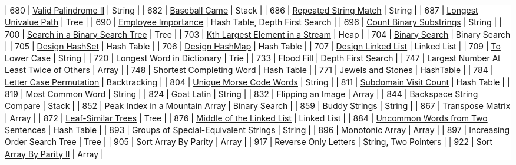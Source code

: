 | 680 | [Valid Palindrome II][lc0680] | String | 
| 682 | [Baseball Game][lc0682] | Stack | 
| 686 | [Repeated String Match][lc0686] | String | 
| 687 | [Longest Univalue Path][lc0687] | Tree | 
| 690 | [Employee Importance][lc0690] | Hash Table, Depth First Search | 
| 696 | [Count Binary Substrings][lc0696] | String | 
| 700 | [Search in a Binary Search Tree][lc0700] | Tree | 
| 703 | [Kth Largest Element in a Stream][lc0703] | Heap | 
| 704 | [Binary Search][lc0704] | Binary Search | 
| 705 | [Design HashSet][lc0705] | Hash Table | 
| 706 | [Design HashMap][lc0706] | Hash Table | 
| 707 | [Design Linked List][lc0707] | Linked List | 
| 709 | [To Lower Case][lc0709] | String | 
| 720 | [Longest Word in Dictionary][lc0720] | Trie | 
| 733 | [Flood Fill][lc0733] | Depth First Search | 
| 747 | [Largest Number At Least Twice of Others][lc0747] | Array | 
| 748 | [Shortest Completing Word][lc0748] | Hash Table | 
| 771 | [Jewels and Stones][lc0771] | HashTable | 
| 784 | [Letter Case Permutation][lc0784] | Backtracking | 
| 804 | [Unique Morse Code Words][lc0804] | String | 
| 811 | [Subdomain Visit Count][lc0811] | Hash Table | 
| 819 | [Most Common Word][lc0819] | String | 
| 824 | [Goat Latin][lc0824] | String | 
| 832 | [Flipping an Image][lc0832] | Array | 
| 844 | [Backspace String Compare][lc0844] | Stack | 
| 852 | [Peak Index in a Mountain Array][lc0852] | Binary Search | 
| 859 | [Buddy Strings][lc0859] | String | 
| 867 | [Transpose Matrix][lc0867] | Array | 
| 872 | [Leaf-Similar Trees][lc0872] | Tree | 
| 876 | [Middle of the Linked List][lc0876] | Linked List | 
| 884 | [Uncommon Words from Two Sentences][lc0884] | Hash Table | 
| 893 | [Groups of Special-Equivalent Strings][lc0893] | String | 
| 896 | [Monotonic Array][lc0896] | Array | 
| 897 | [Increasing Order Search Tree][lc0897] | Tree | 
| 905 | [Sort Array By Parity][lc0905] | Array | 
| 917 | [Reverse Only Letters][lc0917] | String, Two Pointers | 
| 922 | [Sort Array By Parity II][lc0922] | Array | 

[gfg001]: /geeksforgeeks/interview-preparation/src/gcd-of-array
[gfg002]: /geeksforgeeks/interview-preparation/src/sieve-of-eratosthenes
[gfg003]: /geeksforgeeks/interview-preparation/src/program-find-sum-prime-numbers-1-n
[gfg004]: /geeksforgeeks/interview-preparation/src/find-two-prime-numbers-with-given-sum
[gfg005]: /geeksforgeeks/interview-preparation/src/count-pairs-a-b-whose-sum-of-cubes-is-n-a3-b3-n
[gfg006]: /geeksforgeeks/interview-preparation/src/check-if-given-four-points-form-a-square
[gfg007]: /geeksforgeeks/interview-preparation/src/perfect-numbers
[gfg008]: /geeksforgeeks/interview-preparation/src/print-the-kth-digit
[gfg009]: /geeksforgeeks/interview-preparation/src/closest-number
[gfg010]: /geeksforgeeks/interview-preparation/src/series-gp
[gfg011]: /geeksforgeeks/interview-preparation/src/add-two-fractions
[gfg014]: /geeksforgeeks/interview-preparation/src/triangular-number
[gfg019]: /geeksforgeeks/interview-preparation/src/3-divisors
[gfg020]: /geeksforgeeks/interview-preparation/src/squares-in-a-matrix
[gfg021]: /geeksforgeeks/interview-preparation/src/nth-even-fibonacci-number
[gfg051]: /geeksforgeeks/interview-preparation/src/find-last-two-digits-nth-fibonacci-number
[gfg052]: /geeksforgeeks/interview-preparation/src/largest-prime-factor
[gfg053]: /geeksforgeeks/interview-preparation/src/jumping-numbers
[gfg090]: /geeksforgeeks/interview-preparation/src/unit-digit
[gfg101]: /geeksforgeeks/interview-preparation/src/rotate-array-by-n-elements
[gfg102]: /geeksforgeeks/interview-preparation/src/remove-duplicates-from-unsorted-array
[gfg103]: /geeksforgeeks/interview-preparation/src/find-minimum-and-maximum-element-in-an-array
[gfg104]: /geeksforgeeks/interview-preparation/src/minimum-distance-between-two-numbers
[gfg105]: /geeksforgeeks/interview-preparation/src/operating-an-array
[gfg106]: /geeksforgeeks/interview-preparation/src/chocolate-distribution-problem
[gfg107]: /geeksforgeeks/interview-preparation/src/count-smaller-elements
[gfg108]: /geeksforgeeks/interview-preparation/src/majority-element
[gfg109]: /geeksforgeeks/interview-preparation/src/sorted-subsequence-of-size-3
[gfg110]: /geeksforgeeks/interview-preparation/src/leaders-in-an-array
[gfg111]: /geeksforgeeks/interview-preparation/src/max-sum-path-in-two-arrays
[gfg112]: /geeksforgeeks/interview-preparation/src/product-array-puzzle
[gfg113]: /geeksforgeeks/interview-preparation/src/find-duplicates-in-an-array
[gfg114]: /geeksforgeeks/interview-preparation/src/longest-consecutive-subsequence
[gfg115]: /geeksforgeeks/interview-preparation/src/three-way-partitioning
[gfg116]: /geeksforgeeks/interview-preparation/src/wave-array
[gfg117]: /geeksforgeeks/interview-preparation/src/pair-with-given-sum-in-a-sorted-array
[gfg130]: /geeksforgeeks/interview-preparation/src/trapping-rain-water
[gfg132]: /geeksforgeeks/interview-preparation/src/maximum-sub-array
[gfg134]: /geeksforgeeks/interview-preparation/src/maximum-index
[gfg160]: /geeksforgeeks/interview-preparation/src/ups-and-downs
[gfg161]: /geeksforgeeks/interview-preparation/src/alternating-elements
[gfg201]: /geeksforgeeks/interview-preparation/src/permutations-of-a-given-string
[lc0001]: /leetcode/src/0001-two-sum
[lc0002]: /leetcode/src/0002-add-two-numbers
[lc0007]: /leetcode/src/0007-reverse-integer
[lc0008]: /leetcode/src/0008-string-to-integer-atoi
[lc0009]: /leetcode/src/0009-palindrome-number
[lc0011]: /leetcode/src/0011-container-with-most-water
[lc0012]: /leetcode/src/0012-integer-to-roman
[lc0013]: /leetcode/src/0013-roman-to-integer
[lc0014]: /leetcode/src/0014-longest-common-prefix
[lc0017]: /leetcode/src/0017-letter-combinations-of-a-phone-number
[lc0020]: /leetcode/src/0020-valid-parentheses
[lc0021]: /leetcode/src/0021-merge-two-sorted-lists
[lc0022]: /leetcode/src/0022-generate-parentheses
[lc0026]: /leetcode/src/0026-implement-strstr
[lc0026]: /leetcode/src/0026-remove-duplicates-from-sorted-array
[lc0027]: /leetcode/src/0027-remove-element
[lc0034]: /leetcode/src/0034-find-first-and-last-position-of-element-in-sorted-array
[lc0035]: /leetcode/src/0035-search-insert-position
[lc0042]: /leetcode/src/0042-trapping-rain-water
[lc0043]: /leetcode/src/0043-multiply-strings
[lc0046]: /leetcode/src/0046-permutations
[lc0048]: /leetcode/src/0048-rotate-image
[lc0049]: /leetcode/src/0049-group-anagrams
[lc0053]: /leetcode/src/0053-maximum-subarray
[lc0056]: /leetcode/src/0056-merge-intervals
[lc0058]: /leetcode/src/0058-length-of-last-word
[lc0067]: /leetcode/src/0067-add-binary
[lc0069]: /leetcode/src/0069-sqrtx
[lc0075]: /leetcode/src/0075-sort-colors
[lc0077]: /leetcode/src/0077-combinations
[lc0078]: /leetcode/src/0078-subsets
[lc0083]: /leetcode/src/0083-remove-duplicates-from-sorted-list
[lc0088]: /leetcode/src/0088-merge-sorted-array
[lc0090]: /leetcode/src/0090-subsets-ii
[lc0094]: /leetcode/src/0094-binary-tree-inorder-traversal
[lc0098]: /leetcode/src/0098-validate-binary-search-tree
[lc0100]: /leetcode/src/0100-same-tree
[lc0101]: /leetcode/src/0101-symmetric-tree
[lc0102]: /leetcode/src/0102-binary-tree-level-order-traversal
[lc0103]: /leetcode/src/0103-binary-tree-zigzag-level-order-traversal
[lc0104]: /leetcode/src/0104-maximum-depth-of-binary-tree
[lc0105]: /leetcode/src/0105-construct-binary-tree-from-preorder-and-inorder-traversal
[lc0106]: /leetcode/src/0106-construct-binary-tree-from-inorder-and-postorder-traversal
[lc0107]: /leetcode/src/0107-binary-tree-level-order-traversal-ii
[lc0108]: /leetcode/src/0108-convert-sorted-array-to-binary-search-tree
[lc0110]: /leetcode/src/0110-balanced-binary-tree
[lc0111]: /leetcode/src/0111-minimum-depth-of-binary-tree
[lc0112]: /leetcode/src/0112-path-sum
[lc0113]: /leetcode/src/0113-path-sum-ii
[lc0114]: /leetcode/src/0114-flatten-binary-tree-to-linked-list
[lc0116]: /leetcode/src/0116-populating-next-right-pointers-in-each-node
[lc0117]: /leetcode/src/0117-populating-next-right-pointers-in-each-node-ii
[lc0118]: /leetcode/src/0118-pascals-triangle
[lc0121]: /leetcode/src/0121-best-time-to-buy-and-sell-stock
[lc0125]: /leetcode/src/0125-valid-palindrome
[lc0129]: /leetcode/src/0129-sum-root-to-leaf-numbers
[lc0136]: /leetcode/src/0136-single-number
[lc0141]: /leetcode/src/0141-linked-list-cycle
[lc0150]: /leetcode/src/0150-evaluate-reverse-polish-notation
[lc0155]: /leetcode/src/0155-min-stack
[lc0160]: /leetcode/src/0160-intersection-of-two-linked-lists
[lc0167]: /leetcode/src/0167-two-sum-ii-input-array-is-sorted
[lc0173]: /leetcode/src/0173-binary-search-tree-iterator
[lc0189]: /leetcode/src/0189-rotate-array
[lc0199]: /leetcode/src/0199-binary-tree-right-side-view
[lc0203]: /leetcode/src/0203-remove-linked-list-elements
[lc0205]: /leetcode/src/0205-isomorphic-strings
[lc0206]: /leetcode/src/0206-reverse-linked-list
[lc0207]: /leetcode/src/0207-course-schedule
[lc0208]: /leetcode/src/0208-implement-trie-prefix-tree
[lc0210]: /leetcode/src/0210-course-schedule-ii
[lc0211]: /leetcode/src/0211-add-and-search-word-data-structure-design
[lc0215]: /leetcode/src/0215-kth-largest-element-in-an-array
[lc0217]: /leetcode/src/0217-contains-duplicate
[lc0219]: /leetcode/src/0219-contains-duplicate-ii
[lc0222]: /leetcode/src/0222-count-complete-tree-nodes
[lc0224]: /leetcode/src/0224-basic-calculator
[lc0225]: /leetcode/src/0225-implement-stack-using-queues
[lc0226]: /leetcode/src/0226-invert-binary-tree
[lc0227]: /leetcode/src/0227-basic-calculator-ii
[lc0232]: /leetcode/src/0232-implement-queue-using-stacks
[lc0234]: /leetcode/src/0234-palindrome-linked-list
[lc0235]: /leetcode/src/0235-lowest-common-ancestor-of-a-binary-search-tree
[lc0236]: /leetcode/src/0236-lowest-common-ancestor-of-a-binary-tree
[lc0237]: /leetcode/src/0237-delete-node-in-a-linked-list
[lc0238]: /leetcode/src/0238-product-of-array-except-self
[lc0242]: /leetcode/src/0242-valid-anagram
[lc0257]: /leetcode/src/0257-binary-tree-paths
[lc0268]: /leetcode/src/0268-missing-number
[lc0278]: /leetcode/src/0278-first-bad-version
[lc0283]: /leetcode/src/0283-move-zeroes
[lc0287]: /leetcode/src/0287-find-the-duplicate-number
[lc0290]: /leetcode/src/0290-word-pattern
[lc0334]: /leetcode/src/0334-increasing-triplet-subsequence
[lc0341]: /leetcode/src/0341-flatten-nested-list-iterator
[lc0344]: /leetcode/src/0344-reverse-string
[lc0345]: /leetcode/src/0345-reverse-vowels-of-a-string
[lc0347]: /leetcode/src/0347-top-k-frequent-elements
[lc0349]: /leetcode/src/0349-intersection-of-two-arrays
[lc0350]: /leetcode/src/0350-intersection-of-two-arrays-ii
[lc0367]: /leetcode/src/0367-valid-perfect-square
[lc0373]: /leetcode/src/0373-find-k-pairs-with-smallest-sums
[lc0378]: /leetcode/src/0378-kth-smallest-element-in-a-sorted-matrix
[lc0383]: /leetcode/src/0383-ransom-note
[lc0387]: /leetcode/src/0387-first-unique-character-in-a-string
[lc0394]: /leetcode/src/0394-decode-string
[lc0401]: /leetcode/src/0401-binary-watch
[lc0404]: /leetcode/src/0404-sum-of-left-leaves
[lc0414]: /leetcode/src/0414-third-maximum-number
[lc0415]: /leetcode/src/0415-add-strings
[lc0429]: /leetcode/src/0429-n-ary-tree-level-order-traversal
[lc0434]: /leetcode/src/0434-number-of-segments-in-a-string
[lc0437]: /leetcode/src/0437-path-sum-iii
[lc0442]: /leetcode/src/0442-find-all-duplicates-in-an-array
[lc0443]: /leetcode/src/0443-string-compression
[lc0445]: /leetcode/src/0445-add-two-numbers-ii
[lc0448]: /leetcode/src/0448-find-all-numbers-disappeared-in-an-array
[lc0450]: /leetcode/src/0450-delete-node-in-a-bst
[lc0451]: /leetcode/src/0451-sort-characters-by-frequency
[lc0459]: /leetcode/src/0459-repeated-substring-pattern
[lc0463]: /leetcode/src/0463-island-perimeter
[lc0485]: /leetcode/src/0485-max-consecutive-ones
[lc0495]: /leetcode/src/0495-teemo-attacking
[lc0496]: /leetcode/src/0496-next-greater-element-i
[lc0500]: /leetcode/src/0500-keyboard-row
[lc0501]: /leetcode/src/0501-find-mode-in-binary-search-tree
[lc0503]: /leetcode/src/0503-next-greater-element-ii
[lc0508]: /leetcode/src/0508-most-frequent-subtree-sum
[lc0509]: /leetcode/src/0509-fibonacci-number
[lc0513]: /leetcode/src/0513-find-bottom-left-tree-value
[lc0515]: /leetcode/src/0515-find-largest-value-in-each-tree-row
[lc0520]: /leetcode/src/0520-detect-capital
[lc0524]: /leetcode/src/0524-longest-word-in-dictionary-through-deleting
[lc0525]: /leetcode/src/0525-contiguous-array
[lc0526]: /leetcode/src/0526-beautiful-arrangement
[lc0532]: /leetcode/src/0532-k-diff-pairs-in-an-array
[lc0537]: /leetcode/src/0537-complex-number-multiplication
[lc0538]: /leetcode/src/0538-convert-bst-to-greater-tree
[lc0539]: /leetcode/src/0539-minimum-time-difference
[lc0541]: /leetcode/src/0541-reverse-string-ii
[lc0543]: /leetcode/src/0543-diameter-of-binary-tree
[lc0547]: /leetcode/src/0547-friend-circles
[lc0551]: /leetcode/src/0551-student-attendance-record-i
[lc0557]: /leetcode/src/0557-reverse-words-in-a-string-iii
[lc0559]: /leetcode/src/0559-maximum-depth-of-n-ary-tree
[lc0563]: /leetcode/src/0563-binary-tree-tilt
[lc0572]: /leetcode/src/0572-subtree-of-another-tree
[lc0575]: /leetcode/src/0575-distribute-candies
[lc0589]: /leetcode/src/0589-n-ary-tree-preorder-traversal
[lc0590]: /leetcode/src/0590-n-ary-tree-postorder-traversal
[lc0609]: /leetcode/src/0609-find-duplicate-file-in-system
[lc0617]: /leetcode/src/0617-merge-two-binary-trees
[lc0622]: /leetcode/src/0622-design-circular-queue
[lc0623]: /leetcode/src/0623-add-one-row-to-tree
[lc0637]: /leetcode/src/0637-average-of-levels-in-binary-tree
[lc0641]: /leetcode/src/0641-design-circular-deque
[lc0645]: /leetcode/src/0645-set-mismatch
[lc0648]: /leetcode/src/0648-replace-words
[lc0653]: /leetcode/src/0653-two-sum-iv-input-is-a-bst
[lc0654]: /leetcode/src/0654-maximum-binary-tree
[lc0657]: /leetcode/src/0657-robot-return-to-origin
[lc0669]: /leetcode/src/0669-trim-a-binary-search-tree
[lc0676]: /leetcode/src/0676-implement-magic-dictionary
[lc0677]: /leetcode/src/0677-map-sum-pairs
[lc0680]: /leetcode/src/0680-valid-palindrome-ii
[lc0682]: /leetcode/src/0682-baseball-game
[lc0686]: /leetcode/src/0686-repeated-string-match
[lc0687]: /leetcode/src/0687-longest-univalue-path
[lc0690]: /leetcode/src/0690-employee-importance
[lc0692]: /leetcode/src/0692-top-k-frequent-words
[lc0695]: /leetcode/src/0695-max-area-of-island
[lc0696]: /leetcode/src/0696-count-binary-substrings
[lc0700]: /leetcode/src/0700-search-in-a-binary-search-tree
[lc0701]: /leetcode/src/0701-insert-into-a-binary-search-tree
[lc0703]: /leetcode/src/0703-kth-largest-element-in-a-stream
[lc0704]: /leetcode/src/0704-binary-search
[lc0705]: /leetcode/src/0705-design-hashset
[lc0706]: /leetcode/src/0706-design-hashmap
[lc0707]: /leetcode/src/0707-design-linked-list
[lc0709]: /leetcode/src/0709-to-lower-case
[lc0720]: /leetcode/src/0720-longest-word-in-dictionary
[lc0729]: /leetcode/src/0729-my-calendar-i
[lc0733]: /leetcode/src/0733-flood-fill
[lc0739]: /leetcode/src/0739-daily-temperatures
[lc0747]: /leetcode/src/0747-largest-number-at-least-twice-of-others
[lc0748]: /leetcode/src/0748-shortest-completing-word
[lc0771]: /leetcode/src/0771-jewels-and-stones
[lc0784]: /leetcode/src/0784-letter-case-permutation
[lc0785]: /leetcode/src/0785-is-graph-bipartite
[lc0791]: /leetcode/src/0791-custom-sort-string
[lc0802]: /leetcode/src/0802-find-eventual-safe-states
[lc0804]: /leetcode/src/0804-unique-morse-code-words
[lc0811]: /leetcode/src/0811-subdomain-visit-count
[lc0819]: /leetcode/src/0819-most-common-word
[lc0824]: /leetcode/src/0824-goat-latin
[lc0832]: /leetcode/src/0832-flipping-an-image
[lc0833]: /leetcode/src/0833-find-and-replace-in-string
[lc0841]: /leetcode/src/0841-keys-and-rooms
[lc0844]: /leetcode/src/0844-backspace-string-compare
[lc0848]: /leetcode/src/0848-shifting-letters
[lc0852]: /leetcode/src/0852-peak-index-in-a-mountain-array
[lc0859]: /leetcode/src/0859-buddy-strings
[lc0867]: /leetcode/src/0867-transpose-matrix
[lc0872]: /leetcode/src/0872-leaf-similar-trees
[lc0875]: /leetcode/src/0875-koko-eating-bananas
[lc0876]: /leetcode/src/0876-middle-of-the-linked-list
[lc0881]: /leetcode/src/0881-boats-to-save-people
[lc0884]: /leetcode/src/0884-uncommon-words-from-two-sentences
[lc0889]: /leetcode/src/0889-construct-binary-tree-from-preorder-and-postorder-traversal
[lc0890]: /leetcode/src/0890-find-and-replace-pattern
[lc0893]: /leetcode/src/0893-groups-of-special-equivalent-strings
[lc0896]: /leetcode/src/0896-monotonic-array
[lc0897]: /leetcode/src/0897-increasing-order-search-tree
[lc0900]: /leetcode/src/0900-rle-iterator
[lc0904]: /leetcode/src/0904-fruit-into-baskets
[lc0905]: /leetcode/src/0905-sort-array-by-parity
[lc0911]: /leetcode/src/0911-online-election
[lc0916]: /leetcode/src/0916-word-subsets
[lc0917]: /leetcode/src/0917-reverse-only-letters
[lc0921]: /leetcode/src/0921-minimum-add-to-make-parentheses-validsolution
[lc0922]: /leetcode/src/0922-sort-array-by-parity-ii
[lc0925]: /leetcode/src/0925-long-pressed-name
[lc0929]: /leetcode/src/0929-unique-email-addresses
[lc0934]: /leetcode/src/0934-shortest-bridge
[lc0937]: /leetcode/src/0937-reorder-log-files
[lc0941]: /leetcode/src/0941-valid-mountain-array
[lc0944]: /leetcode/src/0944-delete-columns-to-make-sorted
[lc0945]: /leetcode/src/0945-minimum-increment-to-make-array-unique
[lc0946]: /leetcode/src/0946-validate-stack-sequences
[lc0949]: /leetcode/src/0949-largest-time-for-given-digits
[lc0950]: /leetcode/src/0950-reveal-cards-in-increasing-order
[lc0953]: /leetcode/src/0953-verifying-an-alien-dictionary
[lc0958]: /leetcode/src/0958-check-completeness-of-a-binary-tree
[lc0962]: /leetcode/src/0962-maximum-width-ramp
[lc0965]: /leetcode/src/0965-univalued-binary-tree
[lc0966]: /leetcode/src/0966-vowel-spellchecker
[lc0969]: /leetcode/src/0969-pancake-sorting
[lc0970]: /leetcode/src/0970-powerful-integers
[lc0973]: /leetcode/src/0973-k-closest-points-to-origin
[lc0976]: /leetcode/src/0976-largest-perimeter-triangle
[lc0977]: /leetcode/src/0977-squares-of-a-sorted-array
[lc0978]: /leetcode/src/0978-longest-turbulent-subarray
[lc0981]: /leetcode/src/0981-time-based-key-value-store
[lc0984]: /leetcode/src/0984-string-without-aaa-or-bbb
[lc0985]: /leetcode/src/0985-sum-of-even-numbers-after-queries
[lc0988]: /leetcode/src/0988-smallest-string-starting-from-leaf
[lc0989]: /leetcode/src/0989-add-to-array-form-of-integer
[lc0993]: /leetcode/src/0993-cousins-in-binary-tree
[lc0994]: /leetcode/src/0994-rotting-oranges
[lc0997]: /leetcode/src/0997-find-the-town-judge
[lc0998]: /leetcode/src/0998-maximum-binary-tree-ii
[lc0999]: /leetcode/src/0999-available-captures-for-rook
[lc1002]: /leetcode/src/1002-find-common-characters
[lc1003]: /leetcode/src/1003-check-if-word-is-valid-after-substitutions
[lc1004]: /leetcode/src/1004-max-consecutive-ones-iii
[lc1005]: /leetcode/src/1005-maximize-sum-of-array-after-k-negations
[lc1007]: /leetcode/src/1007-minimum-domino-rotations-for-equal-row
[lc1008]: /leetcode/src/1008-construct-binary-search-tree-from-preorder-traversal
[lc1012]: /leetcode/src/1012-complement-of-base-10-integer
[lc1013]: /leetcode/src/1013-pairs-of-songs-with-total-durations-divisible-by-60
[lc1013]: /leetcode/src/1013-partition-array-into-three-parts-with-equal-sum
[lc1014]: /leetcode/src/1014-capacity-to-ship-packages-within-d-days
[lc1016]: /leetcode/src/1016-binary-string-with-substrings-representing-1-to-n
[lc1018]: /leetcode/src/1018-binary-prefix-divisible-by-5
[lc1019]: /leetcode/src/1019-next-greater-node-in-linked-list
[lc1021]: /leetcode/src/1021-remove-outermost-parentheses
[lc1022]: /leetcode/src/1022-sum-of-root-to-leaf-binary-numbers
[lc1023]: /leetcode/src/1023-camelcase-matching
[lc1030]: /leetcode/src/1030-matrix-cells-in-distance-order
[lc1037]: /leetcode/src/1037-valid-boomerang
[lc1038]: /leetcode/src/1038-binary-search-tree-to-greater-sum-tree
[hr001]: /hackerrank/src/minimum-absolute-difference-in-an-array
[hr002]: /hackerrank/src/luck-balance
[hr003]: /hackerrank/src/ctci-making-anagrams
[hr004]: /hackerrank/src/ctci-array-left-rotation
[hr005]: /hackerrank/src/quicksort1
[hr006]: /hackerrank/src/countingsort1
[hr007]: /hackerrank/src/countingsort2
[hr008]: /hackerrank/src/equal-stacks
[hr009]: /hackerrank/src/ctci-linked-list-cycle
[hr010]: /hackerrank/src/reverse-a-doubly-linked-list
[hr011]: /hackerrank/src/insert-a-node-at-a-specific-position-in-a-linked-list
[hr012]: /hackerrank/src/insert-a-node-into-a-sorted-doubly-linked-list
[hr013]: /hackerrank/src/find-the-merge-point-of-two-joined-linked-lists
[hr014]: /hackerrank/src/print-the-elements-of-a-linked-list
[hr015]: /hackerrank/src/insert-a-node-at-the-tail-of-a-linked-list
[hr016]: /hackerrank/src/insert-a-node-at-the-head-of-a-linked-list
[hr017]: /hackerrank/src/delete-a-node-from-a-linked-list
[hr018]: /hackerrank/src/print-the-elements-of-a-linked-list-in-reverse
[hr019]: /hackerrank/src/reverse-a-linked-list
[hr020]: /hackerrank/src/merge-two-sorted-linked-lists
[hr021]: /hackerrank/src/get-the-value-of-the-node-at-a-specific-position-from-the-tail
[hr022]: /hackerrank/src/compare-two-linked-lists
[hr023]: /hackerrank/src/delete-duplicate-value-nodes-from-a-sorted-linked-list
[hr024]: /hackerrank/src/jesse-and-cookies
[hr025]: /hackerrank/src/qheap1
[hr026]: /hackerrank/src/2d-array
[hr027]: /hackerrank/src/tree-height-of-a-binary-tree
[hr1001]: /hackerrank/src/greedy-florist
[hr1002]: /hackerrank/src/angry-children
[hr1003]: /hackerrank/src/balanced-brackets
[hr1004]: /hackerrank/src/pairs
[hr1005]: /hackerrank/src/countingsort4
[hr1006]: /hackerrank/src/ctci-queue-using-two-stacks
[hr1007]: /hackerrank/src/detect-whether-a-linked-list-contains-a-cycle
[hr1008]: /hackerrank/src/sparse-arrays
[hr1009]: /hackerrank/src/ctci-comparator-sorting
[hr1010]: /hackerrank/src/ctci-is-binary-search-tree
[uva119]: /uva/src/119-greedy-gift-givers
[uva272]: /uva/src/272-tex-quotes
[uva290]: /uva/src/290-palindroms-smordnilap
[uva294]: /uva/src/294-divisors
[uva325]: /uva/src/325-identifying-legal-pascal-real-constants
[uva336]: /uva/src/336-a-node-too-far
[uva343]: /uva/src/343-what-base-is-this
[uva355]: /uva/src/355-the-bases-are-loaded
[uva374]: /uva/src/374-big-mod
[uva389]: /uva/src/389-basically-speaking
[uva401]: /uva/src/401-palindromes
[uva417]: /uva/src/417-word-index
[uva424]: /uva/src/424-integer-inquiry
[uva444]: /uva/src/444-encoder-and-decoder
[uva446]: /uva/src/446-kibbles-n-bits-n-bits-n-bits
[uva458]: /uva/src/458-the-decoder
[uva459]: /uva/src/459-graph-connectivity
[uva465]: /uva/src/465-overflow
[uva482]: /uva/src/482-permutation-arrays
[uva483]: /uva/src/483-word-scramble
[uva490]: /uva/src/490-rotating-sentences
[uva492]: /uva/src/492-pig-latin
[uva494]: /uva/src/494-kindergarten-counting-game
[uva499]: /uva/src/499-what's-the-frequency,-kenneth
[uva532]: /uva/src/532-dungeon-master
[uva543]: /uva/src/543-goldbach's-conjecture
[uva572]: /uva/src/572-oil-deposits
[uva573]: /uva/src/573-the-snail
[uva591]: /uva/src/591-box-of-bricks
[uva621]: /uva/src/621-secret-research
[uva623]: /uva/src/623-500!
[uva661]: /uva/src/661-blowing-fuses
[uva686]: /uva/src/686-goldbach's-conjecture-(ii)
[uva713]: /uva/src/713-adding-reversed-numbers
[uva725]: /uva/src/725-division
[uva784]: /uva/src/784-maze-exploration
[uva785]: /uva/src/785-grid-colouring
[uva793]: /uva/src/793-network-connections
[uva865]: /uva/src/865-substitution-cypher
[uva902]: /uva/src/902-password-search
[uva978]: /uva/src/978-lemmings-battle!
[uva1124]: /uva/src/1124-celebrity-jeopardy
[uva1197]: /uva/src/1197-the-suspects
[uva1225]: /uva/src/1225-digit-counting
[uva1230]: /uva/src/1230-modex
[uva10004]: /uva/src/10004-bicoloring
[uva10008]: /uva/src/10008-what's-cryptanalysis
[uva10018]: /uva/src/10018-reverse-and-add
[uva10019]: /uva/src/10019-funny-encryption-method
[uva10034]: /uva/src/10034-freckles
[uva10035]: /uva/src/10035-primary-arithmetic
[uva10038]: /uva/src/10038-jolly-jumpers
[uva10062]: /uva/src/10062-tell-me-the-frequencies!
[uva10070]: /uva/src/10070-leap-year-or-not-leap-year
[uva10114]: /uva/src/10114-loansome-car-buyer
[uva10140]: /uva/src/10140-prime-distance
[uva10220]: /uva/src/10220-i-love-big-numbers!
[uva10222]: /uva/src/10222-decode-the-mad-man
[uva10235]: /uva/src/10235-simply-emirp
[uva10252]: /uva/src/10252-common-permutation
[uva10260]: /uva/src/10260-soundex
[uva10281]: /uva/src/10281-average-speed
[uva10293]: /uva/src/10293-word-length-and-frequency
[uva10324]: /uva/src/10324-zeros-and-ones
[uva10338]: /uva/src/10338-mischievous-children
[uva10346]: /uva/src/10346-peter's-smokes
[uva10370]: /uva/src/10370-above-average
[uva10374]: /uva/src/10374-election
[uva10393]: /uva/src/10393-the-one-handed-typist
[uva10420]: /uva/src/10420-list-of-conquests
[uva10424]: /uva/src/10424-love-calculator
[uva10473]: /uva/src/10473-simple-base-conversion
[uva10474]: /uva/src/10474-where-is-the-marble
[uva10523]: /uva/src/10523-very-easy
[uva10524]: /uva/src/10524-matrix-reloaded
[uva10551]: /uva/src/10551-basic-remains
[uva10583]: /uva/src/10583-ubiquitous-religions
[uva10591]: /uva/src/10591-happy-number
[uva10608]: /uva/src/10608-friends
[uva10611]: /uva/src/10611-the-playboy-chimp
[uva10685]: /uva/src/10685-nature
[uva10789]: /uva/src/10789-prime-frequency
[uva10815]: /uva/src/10815-andy's-first-dictionary
[uva10878]: /uva/src/10878-decode-the-tape
[uva10892]: /uva/src/10892-lcm-cardinality
[uva10919]: /uva/src/10919-prerequisites
[uva10921]: /uva/src/10921-find-the-telephone
[uva10929]: /uva/src/10929-you-can-say-11
[uva10945]: /uva/src/10945-mother-bear
[uva10963]: /uva/src/10963-the-swallowing-ground
[uva11044]: /uva/src/11044-searching-for-nessy
[uva11059]: /uva/src/11059-maximum-product
[uva11062]: /uva/src/11062-andy's-second-dictionary
[uva11080]: /uva/src/11080-place-the-guards
[uva11136]: /uva/src/11136-hoax-or-what
[uva11185]: /uva/src/11185-ternary
[uva11192]: /uva/src/11192-group-reverse
[uva11220]: /uva/src/11220-decoding-the-message
[uva11278]: /uva/src/11278-one-handed-typist
[uva11332]: /uva/src/11332-summing-digits
[uva11340]: /uva/src/11340-newspaper
[uva11364]: /uva/src/11364-parking
[uva11388]: /uva/src/11388-gcd-lcm
[uva11396]: /uva/src/11396-claw-decomposition
[uva11417]: /uva/src/11417-gcd
[uva11462]: /uva/src/11462-age-sort
[uva11498]: /uva/src/11498-division-of-nlogonia
[uva11530]: /uva/src/11530-sms-typing
[uva11541]: /uva/src/11541-decoding
[uva11559]: /uva/src/11559-event-planning
[uva11577]: /uva/src/11577-letter-frequency
[uva11586]: /uva/src/11586-train-tracks
[uva11608]: /uva/src/11608-no-problem!
[uva11631]: /uva/src/11631-dark-roads
[uva11650]: /uva/src/11650-mirror-clock
[uva11661]: /uva/src/11661-burger-time
[uva11677]: /uva/src/11677-alarm-clock
[uva11679]: /uva/src/11679-sub-prime
[uva11710]: /uva/src/11710-expensive-subway
[uva11713]: /uva/src/11713-abstract-names
[uva11715]: /uva/src/11715-car
[uva11716]: /uva/src/11716-digital-fortress
[uva11723]: /uva/src/11723-numbering-roads
[uva11747]: /uva/src/11747-heavy-cycle-edges
[uva11764]: /uva/src/11764-jumping-mario
[uva11799]: /uva/src/11799-horror-dash
[uva11805]: /uva/src/11805-bafana-bafana
[uva11827]: /uva/src/11827-maximum-gcd
[uva11831]: /uva/src/11831-sticker-collector-robot
[uva11849]: /uva/src/11849-cd
[uva11850]: /uva/src/11850-alaska
[uva11875]: /uva/src/11875-brick-game
[uva11877]: /uva/src/11877-the-coco-cola-store
[uva11879]: /uva/src/11879-multiple-of-11
[uva11879]: /uva/src/11879-multiple-of-17
[uva11942]: /uva/src/11942-lumberjack-sequencing
[uva11946]: /uva/src/11946-code-number
[uva11952]: /uva/src/11952-arithmetic
[uva11965]: /uva/src/11965-extra-spaces
[uva12015]: /uva/src/12015-google-is-feeling-lucky
[uva12049]: /uva/src/12049-just-prune-the-list
[uva12136]: /uva/src/12136-schedule-of-a-married-man
[uva12149]: /uva/src/12149-feynman
[uva12279]: /uva/src/12279-emoogle-balance
[uva12342]: /uva/src/12342-tax-calculator
[uva12468]: /uva/src/12468-zapping
[uva12478]: /uva/src/12478-hardest-problem-ever-(easy)
[uva12502]: /uva/src/12502-three-families
[uva12503]: /uva/src/12503-robot-instructions
[uva12527]: /uva/src/12527-different-digits
[uva12554]: /uva/src/12554-a-special-happy-birthday-song!!!
[cf1081A]: /codeforces/src/1081A
[cf1084A]: /codeforces/src/1084A
[cf1084B]: /codeforces/src/1084B
[cf1087A]: /codeforces/src/1087A
[cf1088A]: /codeforces/src/1088A
[cf1088B]: /codeforces/src/1088B
[cf1092A]: /codeforces/src/1092A
[cf1092B]: /codeforces/src/1092B
[cf1093A]: /codeforces/src/1093A
[cf1093B]: /codeforces/src/1093B
[cf1097A]: /codeforces/src/1097A
[cf1097B]: /codeforces/src/1097B
[cf1099A]: /codeforces/src/1099A
[cf1102A]: /codeforces/src/1102A